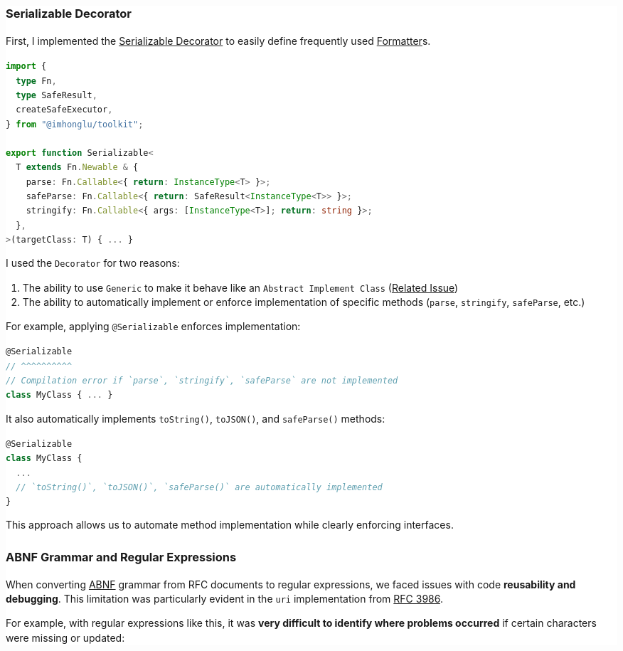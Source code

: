 ### Serializable Decorator

First, I implemented the [Serializable Decorator](#serializable-decorator) to easily define frequently used [Formatter](#formatter)s.

```ts
import {
  type Fn,
  type SafeResult,
  createSafeExecutor,
} from "@imhonglu/toolkit";

export function Serializable<
  T extends Fn.Newable & {
    parse: Fn.Callable<{ return: InstanceType<T> }>;
    safeParse: Fn.Callable<{ return: SafeResult<InstanceType<T>> }>;
    stringify: Fn.Callable<{ args: [InstanceType<T>]; return: string }>;
  },
>(targetClass: T) { ... }
```

I used the `Decorator` for two reasons:

1. The ability to use `Generic` to make it behave like an `Abstract Implement Class` ([Related Issue](#abstract-implement-class-related-issue))
2. The ability to automatically implement or enforce implementation of specific methods (`parse`, `stringify`, `safeParse`, etc.)

For example, applying `@Serializable` enforces implementation:

```ts
@Serializable
// ^^^^^^^^^^
// Compilation error if `parse`, `stringify`, `safeParse` are not implemented
class MyClass { ... }
```

It also automatically implements `toString()`, `toJSON()`, and `safeParse()` methods:

```ts
@Serializable
class MyClass {
  ...
  // `toString()`, `toJSON()`, `safeParse()` are automatically implemented
}
```

This approach allows us to automate method implementation while clearly enforcing interfaces.

### ABNF Grammar and Regular Expressions

When converting [ABNF](#abnf-wiki) grammar from RFC documents to regular expressions, we faced issues with code **reusability and debugging**. This limitation was particularly evident in the `uri` implementation from [RFC 3986](#rfc-3986).

For example, with regular expressions like this, it was **very difficult to identify where problems occurred** if certain characters were missing or updated:
